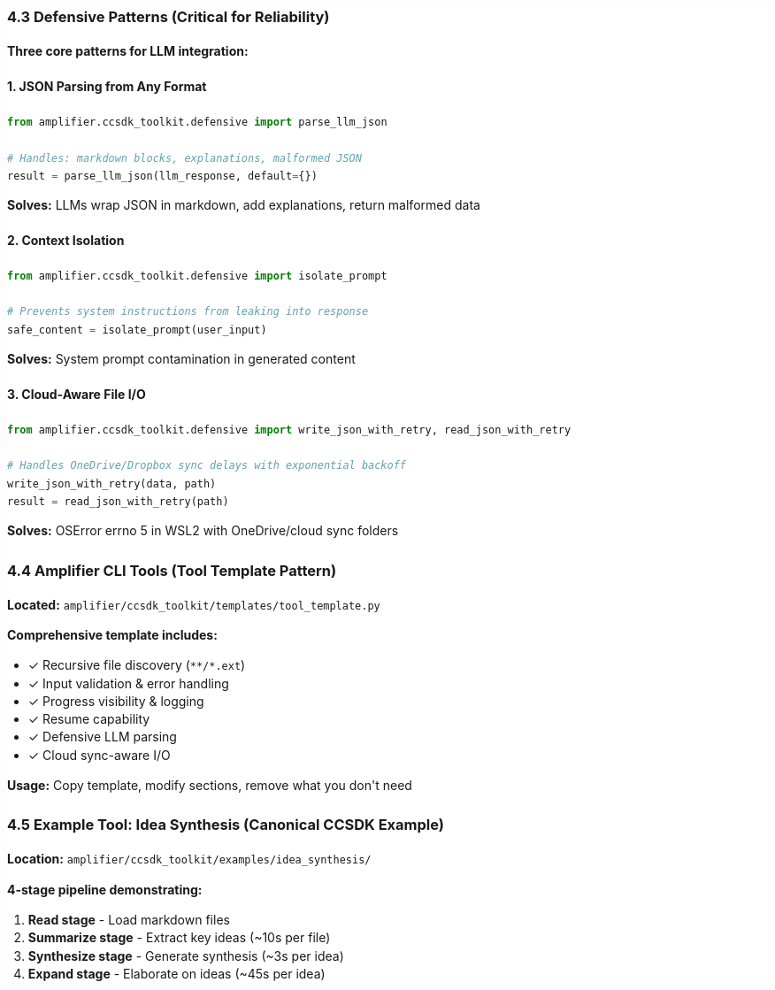 ### 4.3 Defensive Patterns (Critical for Reliability)

**Three core patterns for LLM integration:**

#### 1. JSON Parsing from Any Format
```python
from amplifier.ccsdk_toolkit.defensive import parse_llm_json

# Handles: markdown blocks, explanations, malformed JSON
result = parse_llm_json(llm_response, default={})
```

**Solves:** LLMs wrap JSON in markdown, add explanations, return malformed data

#### 2. Context Isolation
```python
from amplifier.ccsdk_toolkit.defensive import isolate_prompt

# Prevents system instructions from leaking into response
safe_content = isolate_prompt(user_input)
```

**Solves:** System prompt contamination in generated content

#### 3. Cloud-Aware File I/O
```python
from amplifier.ccsdk_toolkit.defensive import write_json_with_retry, read_json_with_retry

# Handles OneDrive/Dropbox sync delays with exponential backoff
write_json_with_retry(data, path)
result = read_json_with_retry(path)
```

**Solves:** OSError errno 5 in WSL2 with OneDrive/cloud sync folders

### 4.4 Amplifier CLI Tools (Tool Template Pattern)

**Located:** `amplifier/ccsdk_toolkit/templates/tool_template.py`

**Comprehensive template includes:**
- ✓ Recursive file discovery (`**/*.ext`)
- ✓ Input validation & error handling
- ✓ Progress visibility & logging
- ✓ Resume capability
- ✓ Defensive LLM parsing
- ✓ Cloud sync-aware I/O

**Usage:** Copy template, modify sections, remove what you don't need

### 4.5 Example Tool: Idea Synthesis (Canonical CCSDK Example)

**Location:** `amplifier/ccsdk_toolkit/examples/idea_synthesis/`

**4-stage pipeline demonstrating:**
1. **Read stage** - Load markdown files
2. **Summarize stage** - Extract key ideas (~10s per file)
3. **Synthesize stage** - Generate synthesis (~3s per idea)
4. **Expand stage** - Elaborate on ideas (~45s per idea)
